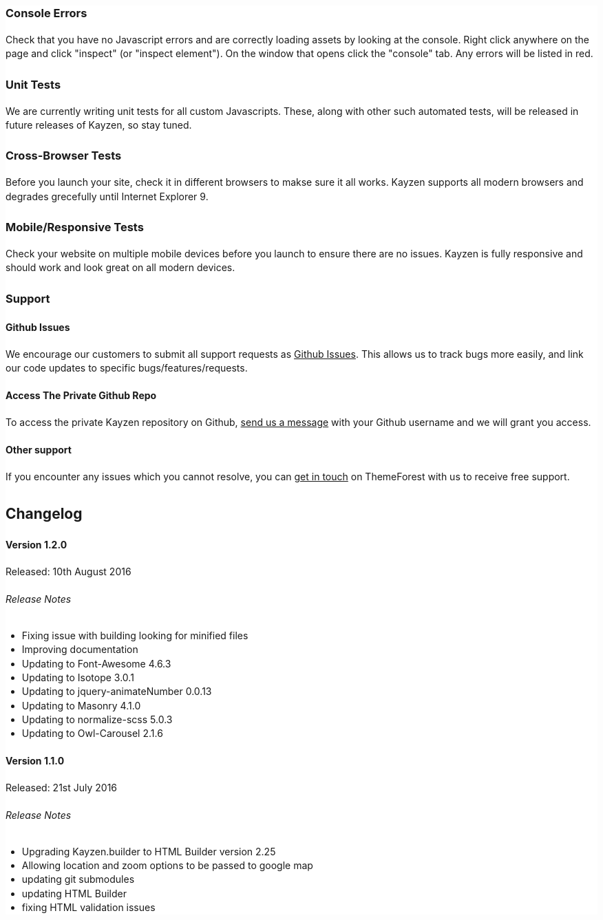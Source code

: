 ### Console Errors

Check that you have no Javascript errors and are correctly loading assets by looking at the console. Right click anywhere on the page and click "inspect" (or "inspect element"). On the window that opens click the "console" tab. Any errors will be listed in red.

### Unit Tests

We are currently writing unit tests for all custom Javascripts. These, along with other such automated tests, will be released in future releases of Kayzen, so stay tuned.

### Cross-Browser Tests

Before you launch your site, check it in different browsers to makse sure it all works. Kayzen supports all modern browsers and degrades grecefully until Internet Explorer 9.

### Mobile/Responsive Tests

Check your website on multiple mobile devices before you launch to ensure there are no issues. Kayzen is fully responsive and should work and look great on all modern devices.

### Support

#### Github Issues

We encourage our customers to submit all support requests as [Github Issues](https://github.com/esr360/Kayzen/issues). This allows us to track bugs more easily, and link our code updates to specific bugs/features/requests.

#### Access The Private Github Repo

To access the private Kayzen repository on Github, [send us a message](http://themeforest.net/user/skyux) with your Github username and we will grant you access.

#### Other support

If you encounter any issues which you cannot resolve, you can [get in touch](http://themeforest.net/user/skyux) on ThemeForest with us to receive free support.

## Changelog

#### Version 1.2.0

Released: 10th August 2016

###### Release Notes

* Fixing issue with building looking for minified files
* Improving documentation
* Updating to Font-Awesome 4.6.3
* Updating to Isotope 3.0.1
* Updating to jquery-animateNumber 0.0.13
* Updating to Masonry 4.1.0
* Updating to normalize-scss 5.0.3
* Updating to Owl-Carousel 2.1.6

#### Version 1.1.0

Released: 21st July 2016

###### Release Notes

* Upgrading Kayzen.builder to HTML Builder version 2.25
* Allowing location and zoom options to be passed to google map
* updating git submodules
* updating HTML Builder
* fixing HTML validation issues
